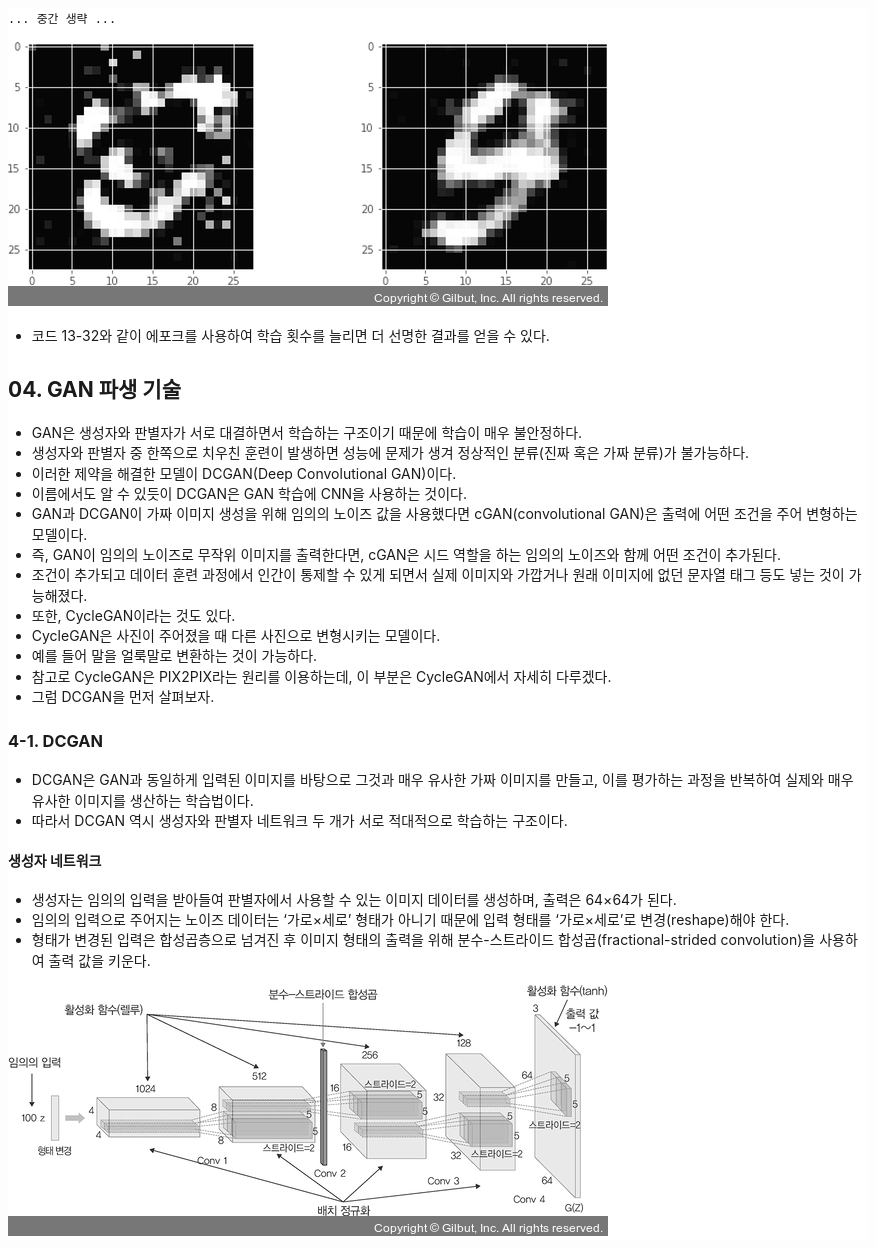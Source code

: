 ```
... 중간 생략 ...
```

![](./assets/Ch13/deeplearning29.jpg)

- 코드 13-32와 같이 에포크를 사용하여 학습 횟수를 늘리면 더 선명한 결과를 얻을 수 있다.

## 04. GAN 파생 기술
- GAN은 생성자와 판별자가 서로 대결하면서 학습하는 구조이기 때문에 학습이 매우 불안정하다.
- 생성자와 판별자 중 한쪽으로 치우친 훈련이 발생하면 성능에 문제가 생겨 정상적인 분류(진짜 혹은 가짜 분류)가 불가능하다.
- 이러한 제약을 해결한 모델이 DCGAN(Deep Convolutional GAN)이다.
- 이름에서도 알 수 있듯이 DCGAN은 GAN 학습에 CNN을 사용하는 것이다.
- GAN과 DCGAN이 가짜 이미지 생성을 위해 임의의 노이즈 값을 사용했다면 cGAN(convolutional GAN)은 출력에 어떤 조건을 주어 변형하는 모델이다.
- 즉, GAN이 임의의 노이즈로 무작위 이미지를 출력한다면, cGAN은 시드 역할을 하는 임의의 노이즈와 함께 어떤 조건이 추가된다.
- 조건이 추가되고 데이터 훈련 과정에서 인간이 통제할 수 있게 되면서 실제 이미지와 가깝거나 원래 이미지에 없던 문자열 태그 등도 넣는 것이 가능해졌다.
- 또한, CycleGAN이라는 것도 있다.
- CycleGAN은 사진이 주어졌을 때 다른 사진으로 변형시키는 모델이다.
- 예를 들어 말을 얼룩말로 변환하는 것이 가능하다.
- 참고로 CycleGAN은 PIX2PIX라는 원리를 이용하는데, 이 부분은 CycleGAN에서 자세히 다루겠다.
- 그럼 DCGAN을 먼저 살펴보자.

### 4-1. DCGAN
- DCGAN은 GAN과 동일하게 입력된 이미지를 바탕으로 그것과 매우 유사한 가짜 이미지를 만들고, 이를 평가하는 과정을 반복하여 실제와 매우 유사한 이미지를 생산하는 학습법이다.
- 따라서 DCGAN 역시 생성자와 판별자 네트워크 두 개가 서로 적대적으로 학습하는 구조이다.

#### 생성자 네트워크
- 생성자는 임의의 입력을 받아들여 판별자에서 사용할 수 있는 이미지 데이터를 생성하며, 출력은 64×64가 된다.
- 임의의 입력으로 주어지는 노이즈 데이터는 ‘가로×세로’ 형태가 아니기 때문에 입력 형태를 ‘가로×세로’로 변경(reshape)해야 한다.
- 형태가 변경된 입력은 합성곱층으로 넘겨진 후 이미지 형태의 출력을 위해 분수-스트라이드 합성곱(fractional-strided convolution)을 사용하여 출력 값을 키운다.

![](./assets/Ch13/deeplearning30.jpg)
